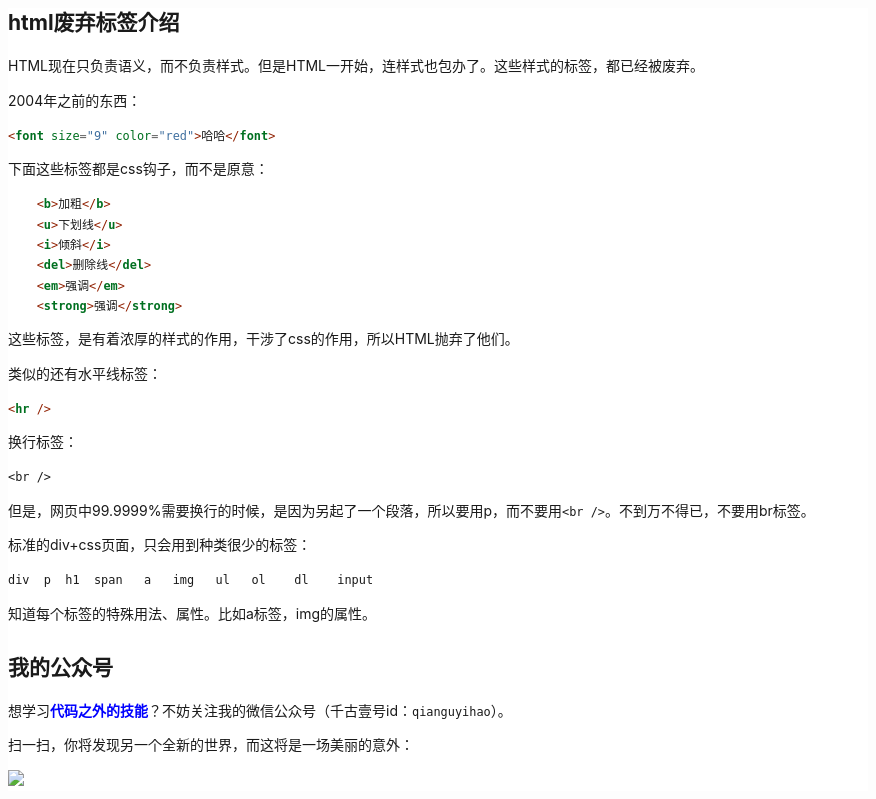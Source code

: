 ## html废弃标签介绍

HTML现在只负责语义，而不负责样式。但是HTML一开始，连样式也包办了。这些样式的标签，都已经被废弃。

2004年之前的东西：

```html
<font size="9" color="red">哈哈</font>
```

下面这些标签都是css钩子，而不是原意：

```html
	<b>加粗</b>
	<u>下划线</u>
	<i>倾斜</i>
    <del>删除线</del>
	<em>强调</em>
	<strong>强调</strong>

```

这些标签，是有着浓厚的样式的作用，干涉了css的作用，所以HTML抛弃了他们。

类似的还有水平线标签：

```html
<hr />
```

换行标签：

```
<br />
```

但是，网页中99.9999%需要换行的时候，是因为另起了一个段落，所以要用p，而不要用`<br />`。不到万不得已，不要用br标签。

标准的div+css页面，只会用到种类很少的标签：

```
div  p  h1  span   a   img   ul   ol    dl    input
```

知道每个标签的特殊用法、属性。比如a标签，img的属性。

## 我的公众号

想学习<font color=#0000ff>**代码之外的技能**</font>？不妨关注我的微信公众号（千古壹号id：`qianguyihao`）。

扫一扫，你将发现另一个全新的世界，而这将是一场美丽的意外：

![](http://img.smyhvae.com/cnblogs/%E7%94%9F%E5%91%BD%E5%9B%A2%E9%98%9F%E5%85%AC%E4%BC%97%E5%8F%B7%E4%BA%8C%E7%BB%B4%E7%A0%81.jpg)
